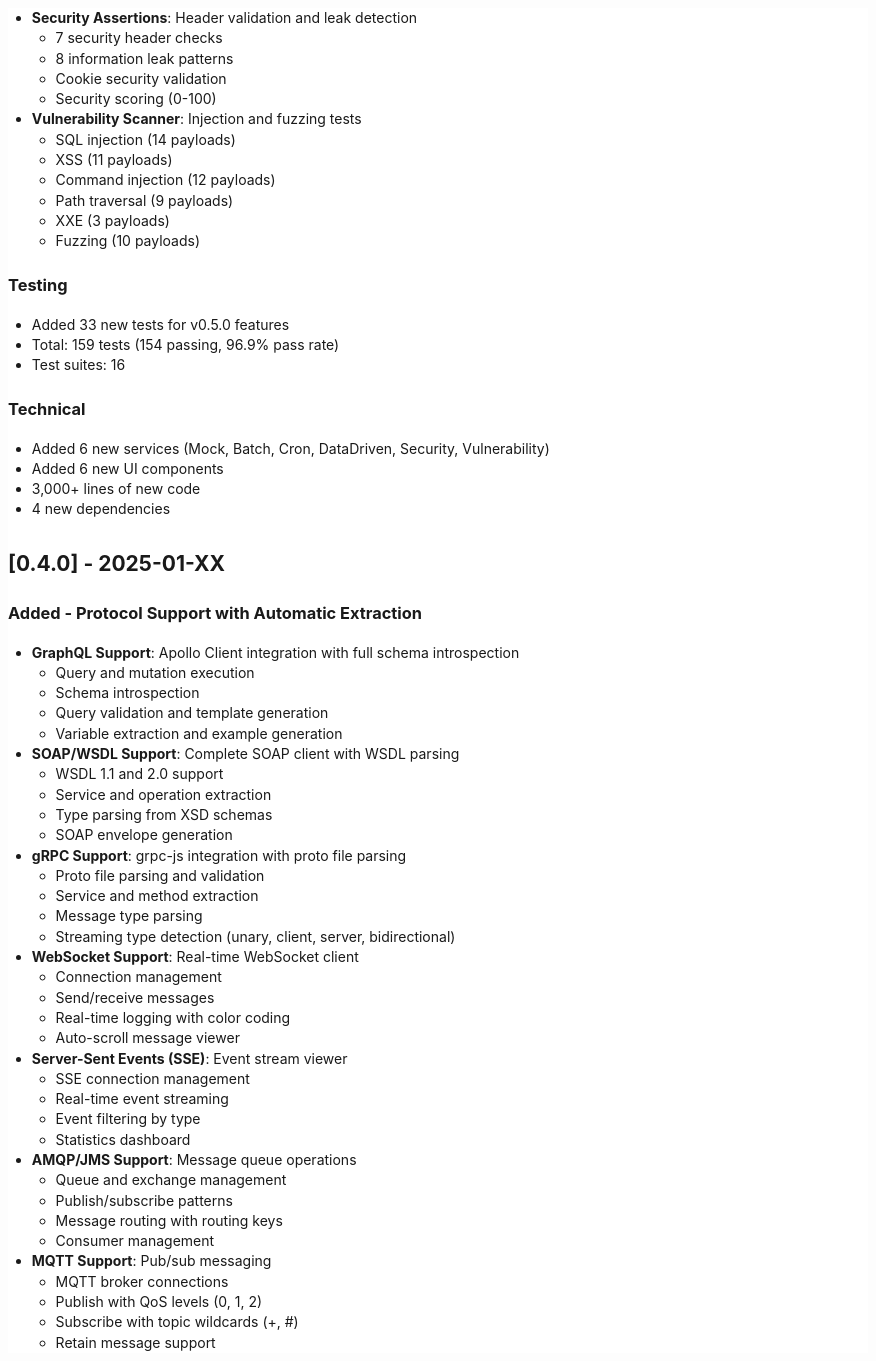 - **Security Assertions**: Header validation and leak detection
  - 7 security header checks
  - 8 information leak patterns
  - Cookie security validation
  - Security scoring (0-100)
- **Vulnerability Scanner**: Injection and fuzzing tests
  - SQL injection (14 payloads)
  - XSS (11 payloads)
  - Command injection (12 payloads)
  - Path traversal (9 payloads)
  - XXE (3 payloads)
  - Fuzzing (10 payloads)

### Testing
- Added 33 new tests for v0.5.0 features
- Total: 159 tests (154 passing, 96.9% pass rate)
- Test suites: 16

### Technical
- Added 6 new services (Mock, Batch, Cron, DataDriven, Security, Vulnerability)
- Added 6 new UI components
- 3,000+ lines of new code
- 4 new dependencies

## [0.4.0] - 2025-01-XX

### Added - Protocol Support with Automatic Extraction
- **GraphQL Support**: Apollo Client integration with full schema introspection
  - Query and mutation execution
  - Schema introspection
  - Query validation and template generation
  - Variable extraction and example generation
- **SOAP/WSDL Support**: Complete SOAP client with WSDL parsing
  - WSDL 1.1 and 2.0 support
  - Service and operation extraction
  - Type parsing from XSD schemas
  - SOAP envelope generation
- **gRPC Support**: grpc-js integration with proto file parsing
  - Proto file parsing and validation
  - Service and method extraction
  - Message type parsing
  - Streaming type detection (unary, client, server, bidirectional)
- **WebSocket Support**: Real-time WebSocket client
  - Connection management
  - Send/receive messages
  - Real-time logging with color coding
  - Auto-scroll message viewer
- **Server-Sent Events (SSE)**: Event stream viewer
  - SSE connection management
  - Real-time event streaming
  - Event filtering by type
  - Statistics dashboard
- **AMQP/JMS Support**: Message queue operations
  - Queue and exchange management
  - Publish/subscribe patterns
  - Message routing with routing keys
  - Consumer management
- **MQTT Support**: Pub/sub messaging
  - MQTT broker connections
  - Publish with QoS levels (0, 1, 2)
  - Subscribe with topic wildcards (+, #)
  - Retain message support